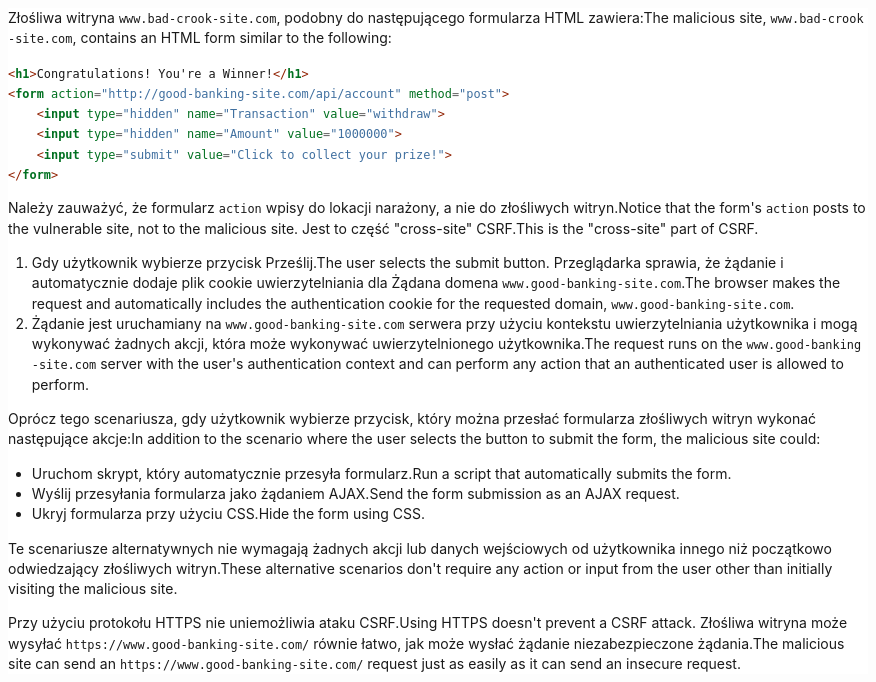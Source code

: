    <span data-ttu-id="13150-113">Złośliwa witryna `www.bad-crook-site.com`, podobny do następującego formularza HTML zawiera:</span><span class="sxs-lookup"><span data-stu-id="13150-113">The malicious site, `www.bad-crook-site.com`, contains an HTML form similar to the following:</span></span>

   ```html
   <h1>Congratulations! You're a Winner!</h1>
   <form action="http://good-banking-site.com/api/account" method="post">
       <input type="hidden" name="Transaction" value="withdraw">
       <input type="hidden" name="Amount" value="1000000">
       <input type="submit" value="Click to collect your prize!">
   </form>
   ```

   <span data-ttu-id="13150-114">Należy zauważyć, że formularz `action` wpisy do lokacji narażony, a nie do złośliwych witryn.</span><span class="sxs-lookup"><span data-stu-id="13150-114">Notice that the form's `action` posts to the vulnerable site, not to the malicious site.</span></span> <span data-ttu-id="13150-115">Jest to część "cross-site" CSRF.</span><span class="sxs-lookup"><span data-stu-id="13150-115">This is the "cross-site" part of CSRF.</span></span>

1. <span data-ttu-id="13150-116">Gdy użytkownik wybierze przycisk Prześlij.</span><span class="sxs-lookup"><span data-stu-id="13150-116">The user selects the submit button.</span></span> <span data-ttu-id="13150-117">Przeglądarka sprawia, że żądanie i automatycznie dodaje plik cookie uwierzytelniania dla Żądana domena `www.good-banking-site.com`.</span><span class="sxs-lookup"><span data-stu-id="13150-117">The browser makes the request and automatically includes the authentication cookie for the requested domain, `www.good-banking-site.com`.</span></span>
1. <span data-ttu-id="13150-118">Żądanie jest uruchamiany na `www.good-banking-site.com` serwera przy użyciu kontekstu uwierzytelniania użytkownika i mogą wykonywać żadnych akcji, która może wykonywać uwierzytelnionego użytkownika.</span><span class="sxs-lookup"><span data-stu-id="13150-118">The request runs on the `www.good-banking-site.com` server with the user's authentication context and can perform any action that an authenticated user is allowed to perform.</span></span>

<span data-ttu-id="13150-119">Oprócz tego scenariusza, gdy użytkownik wybierze przycisk, który można przesłać formularza złośliwych witryn wykonać następujące akcje:</span><span class="sxs-lookup"><span data-stu-id="13150-119">In addition to the scenario where the user selects the button to submit the form, the malicious site could:</span></span>

* <span data-ttu-id="13150-120">Uruchom skrypt, który automatycznie przesyła formularz.</span><span class="sxs-lookup"><span data-stu-id="13150-120">Run a script that automatically submits the form.</span></span>
* <span data-ttu-id="13150-121">Wyślij przesyłania formularza jako żądaniem AJAX.</span><span class="sxs-lookup"><span data-stu-id="13150-121">Send the form submission as an AJAX request.</span></span>
* <span data-ttu-id="13150-122">Ukryj formularza przy użyciu CSS.</span><span class="sxs-lookup"><span data-stu-id="13150-122">Hide the form using CSS.</span></span>

<span data-ttu-id="13150-123">Te scenariusze alternatywnych nie wymagają żadnych akcji lub danych wejściowych od użytkownika innego niż początkowo odwiedzający złośliwych witryn.</span><span class="sxs-lookup"><span data-stu-id="13150-123">These alternative scenarios don't require any action or input from the user other than initially visiting the malicious site.</span></span>

<span data-ttu-id="13150-124">Przy użyciu protokołu HTTPS nie uniemożliwia ataku CSRF.</span><span class="sxs-lookup"><span data-stu-id="13150-124">Using HTTPS doesn't prevent a CSRF attack.</span></span> <span data-ttu-id="13150-125">Złośliwa witryna może wysyłać `https://www.good-banking-site.com/` równie łatwo, jak może wysłać żądanie niezabezpieczone żądania.</span><span class="sxs-lookup"><span data-stu-id="13150-125">The malicious site can send an `https://www.good-banking-site.com/` request just as easily as it can send an insecure request.</span></span>
